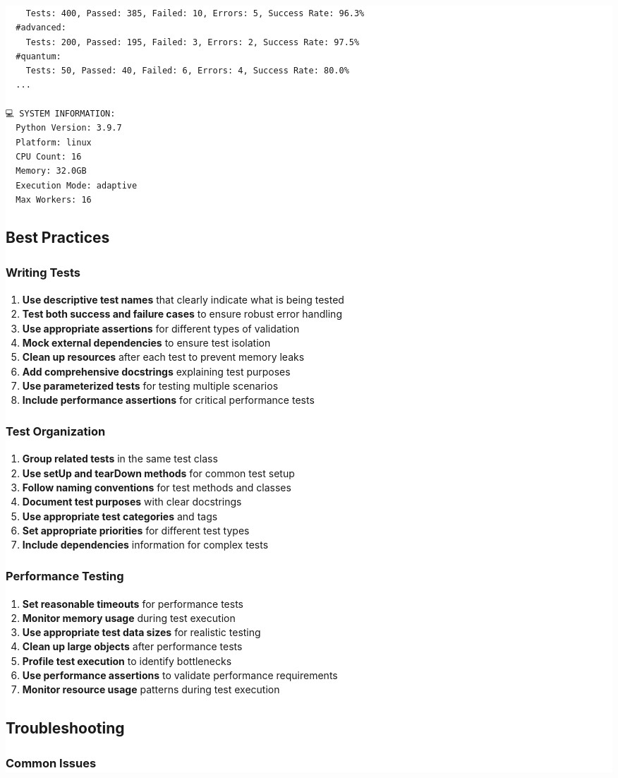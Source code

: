 ```
    Tests: 400, Passed: 385, Failed: 10, Errors: 5, Success Rate: 96.3%
  #advanced:
    Tests: 200, Passed: 195, Failed: 3, Errors: 2, Success Rate: 97.5%
  #quantum:
    Tests: 50, Passed: 40, Failed: 6, Errors: 4, Success Rate: 80.0%
  ...

💻 SYSTEM INFORMATION:
  Python Version: 3.9.7
  Platform: linux
  CPU Count: 16
  Memory: 32.0GB
  Execution Mode: adaptive
  Max Workers: 16
```

## Best Practices

### Writing Tests
1. **Use descriptive test names** that clearly indicate what is being tested
2. **Test both success and failure cases** to ensure robust error handling
3. **Use appropriate assertions** for different types of validation
4. **Mock external dependencies** to ensure test isolation
5. **Clean up resources** after each test to prevent memory leaks
6. **Add comprehensive docstrings** explaining test purposes
7. **Use parameterized tests** for testing multiple scenarios
8. **Include performance assertions** for critical performance tests

### Test Organization
1. **Group related tests** in the same test class
2. **Use setUp and tearDown methods** for common test setup
3. **Follow naming conventions** for test methods and classes
4. **Document test purposes** with clear docstrings
5. **Use appropriate test categories** and tags
6. **Set appropriate priorities** for different test types
7. **Include dependencies** information for complex tests

### Performance Testing
1. **Set reasonable timeouts** for performance tests
2. **Monitor memory usage** during test execution
3. **Use appropriate test data sizes** for realistic testing
4. **Clean up large objects** after performance tests
5. **Profile test execution** to identify bottlenecks
6. **Use performance assertions** to validate performance requirements
7. **Monitor resource usage** patterns during test execution

## Troubleshooting

### Common Issues
